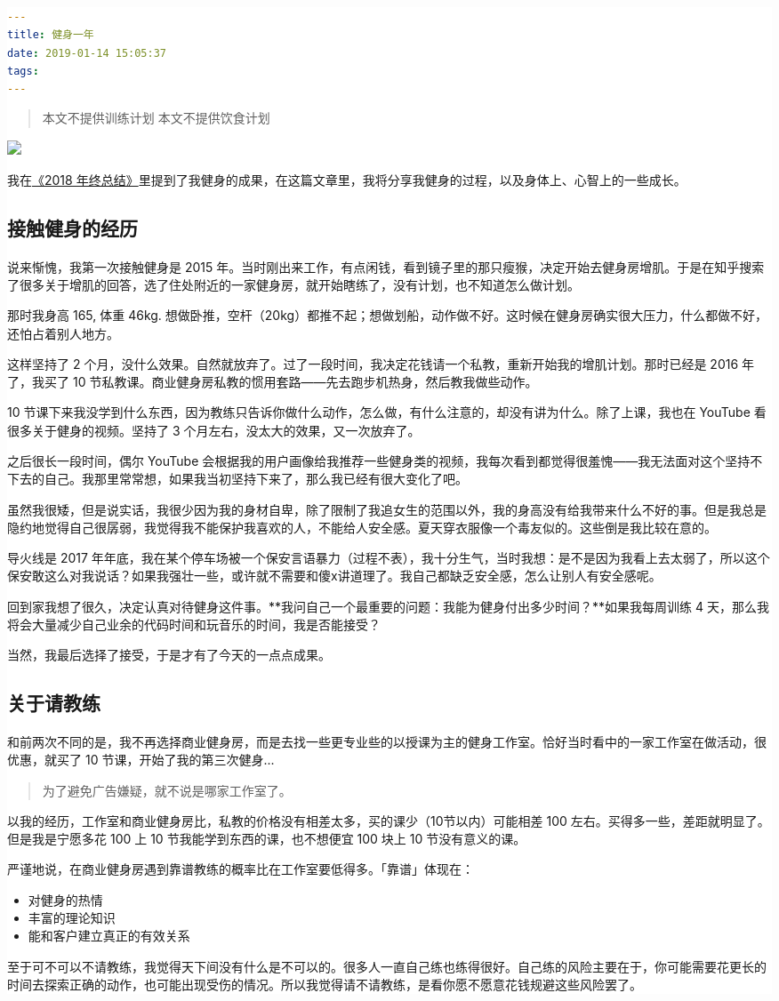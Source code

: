 ```yaml
---
title: 健身一年
date: 2019-01-14 15:05:37
tags:
---
```


> 本文不提供训练计划
> 本文不提供饮食计划

<img class="small" src="https://s2.ax1x.com/2019/05/07/EsOH9s.jpg" />

我在[《2018 年终总结》](/blog/2018-summary)里提到了我健身的成果，在这篇文章里，我将分享我健身的过程，以及身体上、心智上的一些成长。

## 接触健身的经历

说来惭愧，我第一次接触健身是 2015 年。当时刚出来工作，有点闲钱，看到镜子里的那只瘦猴，决定开始去健身房增肌。于是在知乎搜索了很多关于增肌的回答，选了住处附近的一家健身房，就开始瞎练了，没有计划，也不知道怎么做计划。

那时我身高 165, 体重 46kg. 想做卧推，空杆（20kg）都推不起；想做划船，动作做不好。这时候在健身房确实很大压力，什么都做不好，还怕占着别人地方。

这样坚持了 2 个月，没什么效果。自然就放弃了。过了一段时间，我决定花钱请一个私教，重新开始我的增肌计划。那时已经是 2016 年了，我买了 10 节私教课。商业健身房私教的惯用套路——先去跑步机热身，然后教我做些动作。

10 节课下来我没学到什么东西，因为教练只告诉你做什么动作，怎么做，有什么注意的，却没有讲为什么。除了上课，我也在 YouTube 看很多关于健身的视频。坚持了 3 个月左右，没太大的效果，又一次放弃了。

之后很长一段时间，偶尔 YouTube 会根据我的用户画像给我推荐一些健身类的视频，我每次看到都觉得很羞愧——我无法面对这个坚持不下去的自己。我那里常常想，如果我当初坚持下来了，那么我已经有很大变化了吧。

虽然我很矮，但是说实话，我很少因为我的身材自卑，除了限制了我追女生的范围以外，我的身高没有给我带来什么不好的事。但是我总是隐约地觉得自己很孱弱，我觉得我不能保护我喜欢的人，不能给人安全感。夏天穿衣服像一个毒友似的。这些倒是我比较在意的。

导火线是 2017 年年底，我在某个停车场被一个保安言语暴力（过程不表），我十分生气，当时我想：是不是因为我看上去太弱了，所以这个保安敢这么对我说话？如果我强壮一些，或许就不需要和傻x讲道理了。我自己都缺乏安全感，怎么让别人有安全感呢。

回到家我想了很久，决定认真对待健身这件事。**我问自己一个最重要的问题：我能为健身付出多少时间？**如果我每周训练 4 天，那么我将会大量减少自己业余的代码时间和玩音乐的时间，我是否能接受？

当然，我最后选择了接受，于是才有了今天的一点点成果。

## 关于请教练

和前两次不同的是，我不再选择商业健身房，而是去找一些更专业些的以授课为主的健身工作室。恰好当时看中的一家工作室在做活动，很优惠，就买了 10 节课，开始了我的第三次健身...

> 为了避免广告嫌疑，就不说是哪家工作室了。

以我的经历，工作室和商业健身房比，私教的价格没有相差太多，买的课少（10节以内）可能相差 100 左右。买得多一些，差距就明显了。但是我是宁愿多花 100 上 10 节我能学到东西的课，也不想便宜 100 块上 10 节没有意义的课。

严谨地说，在商业健身房遇到靠谱教练的概率比在工作室要低得多。「靠谱」体现在：

- 对健身的热情
- 丰富的理论知识
- 能和客户建立真正的有效关系

至于可不可以不请教练，我觉得天下间没有什么是不可以的。很多人一直自己练也练得很好。自己练的风险主要在于，你可能需要花更长的时间去探索正确的动作，也可能出现受伤的情况。所以我觉得请不请教练，是看你愿不愿意花钱规避这些风险罢了。
